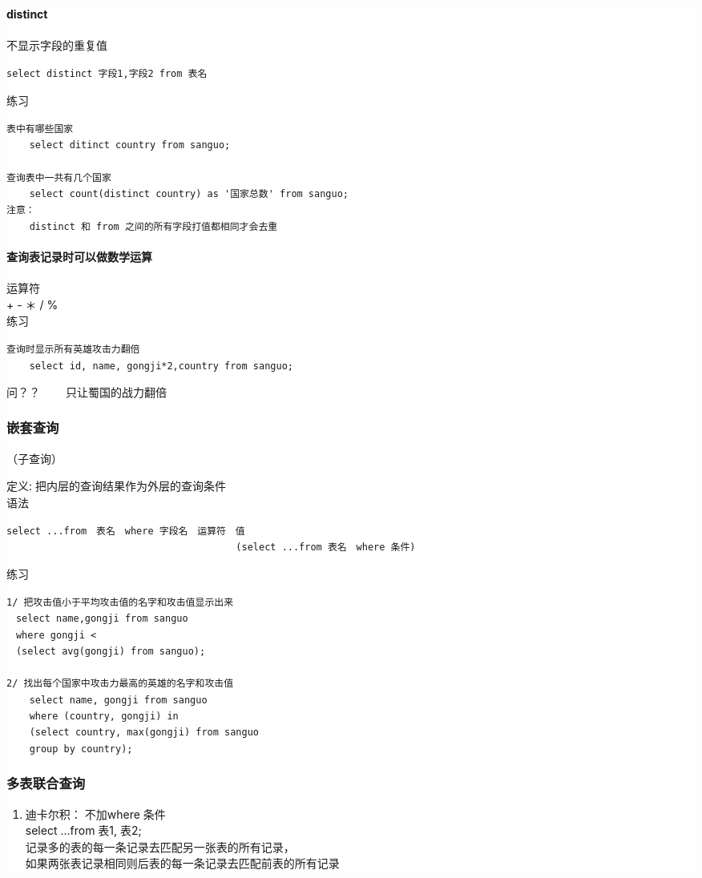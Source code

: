 #### distinct
不显示字段的重复值
```mysql
select distinct 字段1,字段2 from 表名
```
练习
```mysql
表中有哪些国家
    select ditinct country from sanguo;

查询表中一共有几个国家
    select count(distinct country) as '国家总数' from sanguo;
注意：
    distinct 和 from 之间的所有字段打值都相同才会去重
```

#### 查询表记录时可以做数学运算
运算符  
    + - ＊ /  %  
练习
```mysql
查询时显示所有英雄攻击力翻倍
    select id, name, gongji*2,country from sanguo;
```
问？？　　
    只让蜀国的战力翻倍

### 嵌套查询  
（子查询）  

定义: 把内层的查询结果作为外层的查询条件  
语法  
```mysql
select ...from　表名　where 字段名　运算符　值
                                        (select ...from 表名　where 条件)
```

练习  
```mysql
1/ 把攻击值小于平均攻击值的名字和攻击值显示出来
　select name,gongji from sanguo
　where gongji <
　(select avg(gongji) from sanguo);

2/ 找出每个国家中攻击力最高的英雄的名字和攻击值
    select name, gongji from sanguo
    where (country, gongji) in
    (select country, max(gongji) from sanguo
    group by country);
```

### 多表联合查询

1. 迪卡尔积： 不加where 条件  
    select ...from 表1, 表2;  
        记录多的表的每一条记录去匹配另一张表的所有记录，  
    如果两张表记录相同则后表的每一条记录去匹配前表的所有记录  
